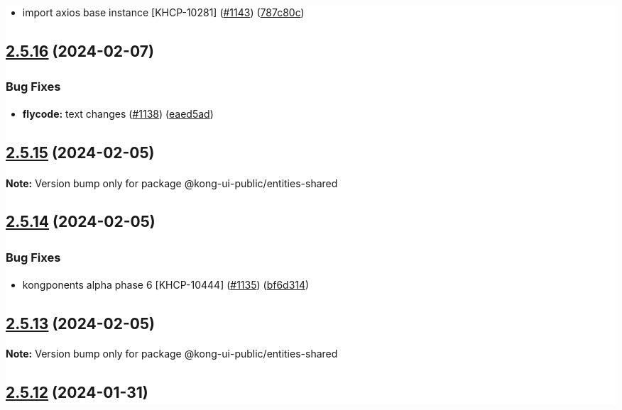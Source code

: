 * import axios base instance [KHCP-10281] ([#1143](https://github.com/Kong/public-ui-components/issues/1143)) ([787c80c](https://github.com/Kong/public-ui-components/commit/787c80c650a9e71ca3dbcdaa4265ad23a859a7b8))





## [2.5.16](https://github.com/Kong/public-ui-components/compare/@kong-ui-public/entities-shared@2.5.15...@kong-ui-public/entities-shared@2.5.16) (2024-02-07)


### Bug Fixes

* **flycode:** text changes ([#1138](https://github.com/Kong/public-ui-components/issues/1138)) ([eaed5ad](https://github.com/Kong/public-ui-components/commit/eaed5ad830085322b678800874ea8c4e09554dde))





## [2.5.15](https://github.com/Kong/public-ui-components/compare/@kong-ui-public/entities-shared@2.5.14...@kong-ui-public/entities-shared@2.5.15) (2024-02-05)

**Note:** Version bump only for package @kong-ui-public/entities-shared





## [2.5.14](https://github.com/Kong/public-ui-components/compare/@kong-ui-public/entities-shared@2.5.13...@kong-ui-public/entities-shared@2.5.14) (2024-02-05)


### Bug Fixes

* kongponents alpha phase 6 [KHCP-10444] ([#1135](https://github.com/Kong/public-ui-components/issues/1135)) ([bf6d314](https://github.com/Kong/public-ui-components/commit/bf6d314c1fe657a10f64e8db926f3f3feb36ca3f))





## [2.5.13](https://github.com/Kong/public-ui-components/compare/@kong-ui-public/entities-shared@2.5.12...@kong-ui-public/entities-shared@2.5.13) (2024-02-05)

**Note:** Version bump only for package @kong-ui-public/entities-shared





## [2.5.12](https://github.com/Kong/public-ui-components/compare/@kong-ui-public/entities-shared@2.5.11...@kong-ui-public/entities-shared@2.5.12) (2024-01-31)
